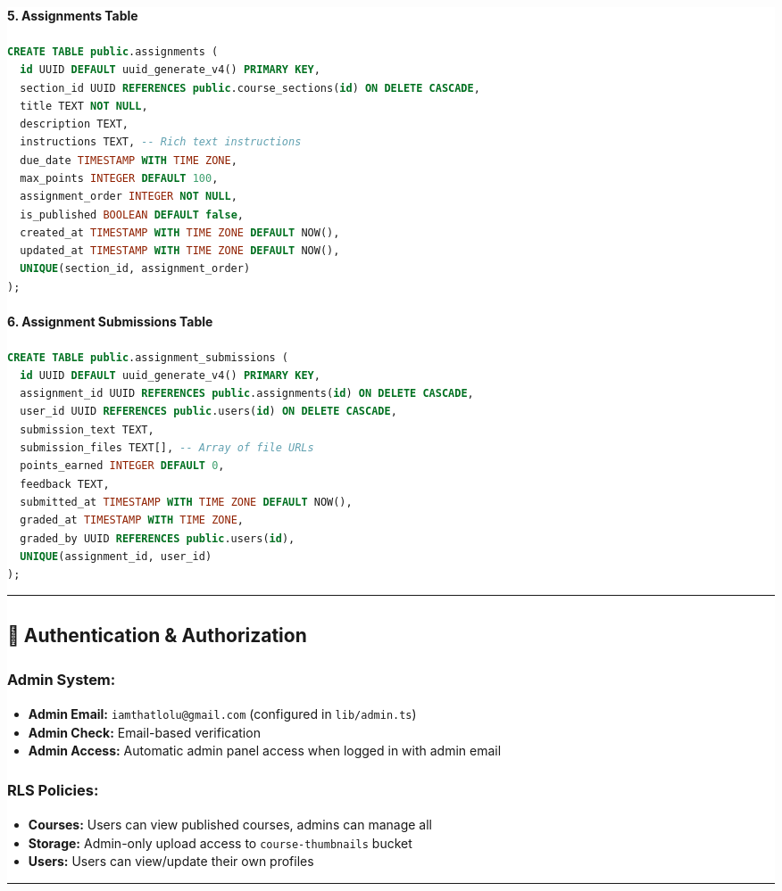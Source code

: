 
#### **5. Assignments Table**
```sql
CREATE TABLE public.assignments (
  id UUID DEFAULT uuid_generate_v4() PRIMARY KEY,
  section_id UUID REFERENCES public.course_sections(id) ON DELETE CASCADE,
  title TEXT NOT NULL,
  description TEXT,
  instructions TEXT, -- Rich text instructions
  due_date TIMESTAMP WITH TIME ZONE,
  max_points INTEGER DEFAULT 100,
  assignment_order INTEGER NOT NULL,
  is_published BOOLEAN DEFAULT false,
  created_at TIMESTAMP WITH TIME ZONE DEFAULT NOW(),
  updated_at TIMESTAMP WITH TIME ZONE DEFAULT NOW(),
  UNIQUE(section_id, assignment_order)
);
```

#### **6. Assignment Submissions Table**
```sql
CREATE TABLE public.assignment_submissions (
  id UUID DEFAULT uuid_generate_v4() PRIMARY KEY,
  assignment_id UUID REFERENCES public.assignments(id) ON DELETE CASCADE,
  user_id UUID REFERENCES public.users(id) ON DELETE CASCADE,
  submission_text TEXT,
  submission_files TEXT[], -- Array of file URLs
  points_earned INTEGER DEFAULT 0,
  feedback TEXT,
  submitted_at TIMESTAMP WITH TIME ZONE DEFAULT NOW(),
  graded_at TIMESTAMP WITH TIME ZONE,
  graded_by UUID REFERENCES public.users(id),
  UNIQUE(assignment_id, user_id)
);
```

---

## **🔐 Authentication & Authorization**

### **Admin System:**
- **Admin Email:** `iamthatlolu@gmail.com` (configured in `lib/admin.ts`)
- **Admin Check:** Email-based verification
- **Admin Access:** Automatic admin panel access when logged in with admin email

### **RLS Policies:**
- **Courses:** Users can view published courses, admins can manage all
- **Storage:** Admin-only upload access to `course-thumbnails` bucket
- **Users:** Users can view/update their own profiles

---
